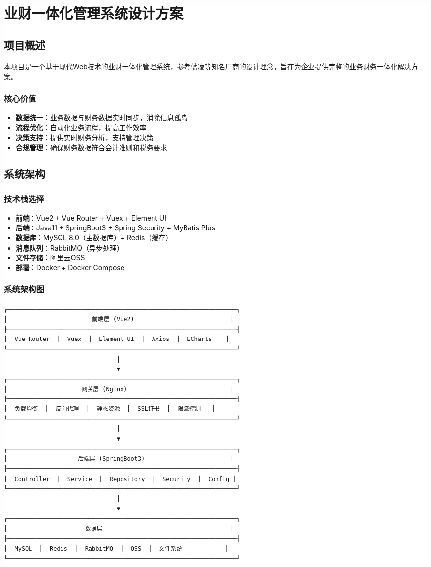 # 业财一体化管理系统设计方案

## 项目概述

本项目是一个基于现代Web技术的业财一体化管理系统，参考蓝凌等知名厂商的设计理念，旨在为企业提供完整的业务财务一体化解决方案。

### 核心价值
- **数据统一**：业务数据与财务数据实时同步，消除信息孤岛
- **流程优化**：自动化业务流程，提高工作效率
- **决策支持**：提供实时财务分析，支持管理决策
- **合规管理**：确保财务数据符合会计准则和税务要求

## 系统架构

### 技术栈选择
- **前端**：Vue2 + Vue Router + Vuex + Element UI
- **后端**：Java11 + SpringBoot3 + Spring Security + MyBatis Plus
- **数据库**：MySQL 8.0（主数据库）+ Redis（缓存）
- **消息队列**：RabbitMQ（异步处理）
- **文件存储**：阿里云OSS
- **部署**：Docker + Docker Compose

### 系统架构图
```
┌─────────────────────────────────────────────────────────────────┐
│                        前端层 (Vue2)                           │
├─────────────────────────────────────────────────────────────────┤
│  Vue Router  │  Vuex  │  Element UI  │  Axios  │  ECharts    │
└─────────────────────────────────────────────────────────────────┘
                                │
                                ▼
┌─────────────────────────────────────────────────────────────────┐
│                     网关层 (Nginx)                             │
├─────────────────────────────────────────────────────────────────┤
│  负载均衡  │  反向代理  │  静态资源  │  SSL证书  │  限流控制   │
└─────────────────────────────────────────────────────────────────┘
                                │
                                ▼
┌─────────────────────────────────────────────────────────────────┐
│                    后端层 (SpringBoot3)                        │
├─────────────────────────────────────────────────────────────────┤
│  Controller  │  Service  │  Repository  │  Security  │  Config │
└─────────────────────────────────────────────────────────────────┘
                                │
                                ▼
┌─────────────────────────────────────────────────────────────────┐
│                      数据层                                    │
├─────────────────────────────────────────────────────────────────┤
│  MySQL  │  Redis  │  RabbitMQ  │  OSS  │  文件系统            │
└─────────────────────────────────────────────────────────────────┘
```
